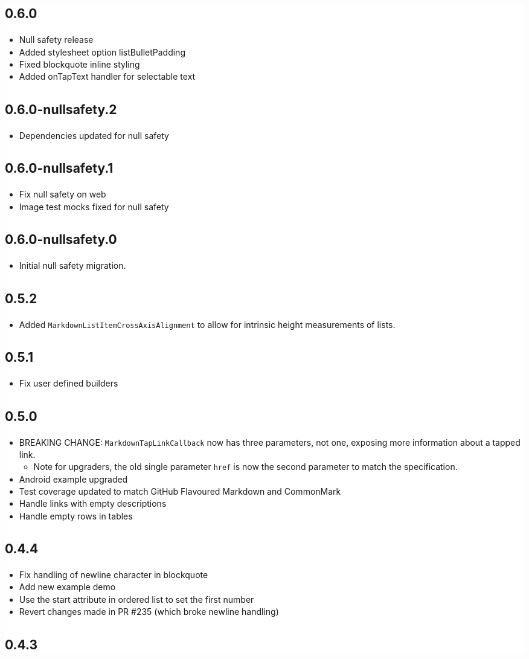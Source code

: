 ## 0.6.0

 * Null safety release
 * Added stylesheet option listBulletPadding
 * Fixed blockquote inline styling
 * Added onTapText handler for selectable text

## 0.6.0-nullsafety.2

 * Dependencies updated for null safety

## 0.6.0-nullsafety.1

 * Fix null safety on web
 * Image test mocks fixed for null safety

## 0.6.0-nullsafety.0

 * Initial null safety migration.

## 0.5.2

 * Added `MarkdownListItemCrossAxisAlignment` to allow for intrinsic height
   measurements of lists.

## 0.5.1

 * Fix user defined builders

## 0.5.0

 * BREAKING CHANGE: `MarkdownTapLinkCallback` now has three parameters, not one, exposing more
   information about a tapped link.
   * Note for upgraders, the old single parameter `href` is now the second parameter to match the specification.
 * Android example upgraded
 * Test coverage updated to match GitHub Flavoured Markdown and CommonMark
 * Handle links with empty descriptions
 * Handle empty rows in tables

## 0.4.4

 * Fix handling of newline character in blockquote
 * Add new example demo
 * Use the start attribute in ordered list to set the first number
 * Revert changes made in PR #235 (which broke newline handling)

## 0.4.3
